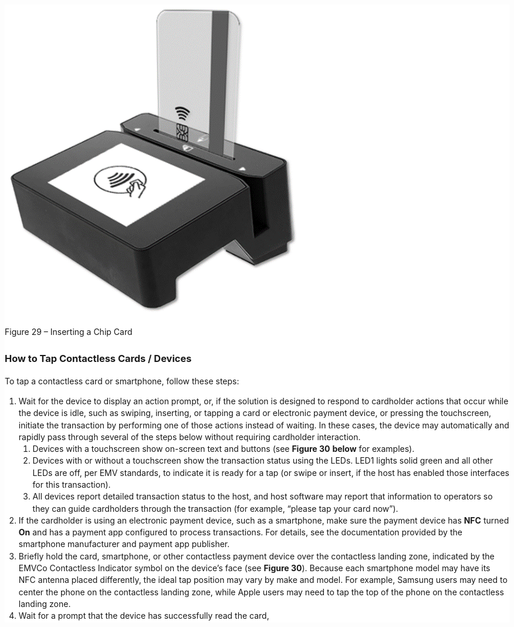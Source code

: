 ![](Images/91f6f9408433c25b48c91ec16586ac37.png)

Figure 29 – Inserting a Chip Card

### How to Tap Contactless Cards / Devices

To tap a contactless card or smartphone, follow these steps:

1.  Wait for the device to display an action prompt, or, if the solution is
    designed to respond to cardholder actions that occur while the device is
    idle, such as swiping, inserting, or tapping a card or electronic payment
    device, or pressing the touchscreen, initiate the transaction by performing
    one of those actions instead of waiting. In these cases, the device may
    automatically and rapidly pass through several of the steps below without
    requiring cardholder interaction.
    1.  Devices with a touchscreen show on-screen text and buttons (see **Figure
        30** **below** for examples).
    2.  Devices with or without a touchscreen show the transaction status using
        the LEDs. LED1 lights solid green and all other LEDs are off, per EMV
        standards, to indicate it is ready for a tap (or swipe or insert, if the
        host has enabled those interfaces for this transaction).
    3.  All devices report detailed transaction status to the host, and host
        software may report that information to operators so they can guide
        cardholders through the transaction (for example, “please tap your card
        now”).
2.  If the cardholder is using an electronic payment device, such as a
    smartphone, make sure the payment device has **NFC** turned **On** and has a
    payment app configured to process transactions. For details, see the
    documentation provided by the smartphone manufacturer and payment app
    publisher.
3.  Briefly hold the card, smartphone, or other contactless payment device over
    the contactless landing zone, indicated by the EMVCo Contactless Indicator
    symbol on the device’s face (see **Figure 30**). Because each smartphone
    model may have its NFC antenna placed differently, the ideal tap position
    may vary by make and model. For example, Samsung users may need to center
    the phone on the contactless landing zone, while Apple users may need to tap
    the top of the phone on the contactless landing zone.
4.  Wait for a prompt that the device has successfully read the card,